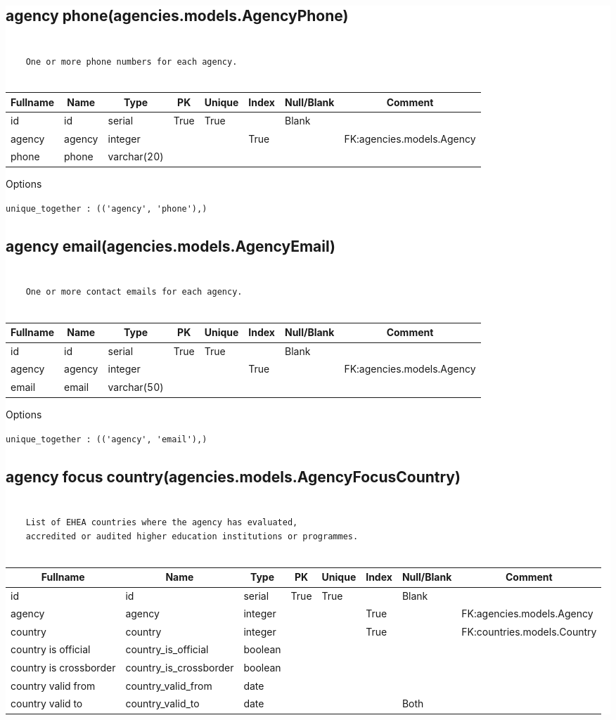 
## agency phone(agencies.models.AgencyPhone)

```

    One or more phone numbers for each agency.
    
```

|Fullname|Name|Type|PK|Unique|Index|Null/Blank|Comment|
|---|---|---|---|---|---|---|---|
|id |id |serial |True |True | |Blank | |
|agency |agency |integer | | |True | |FK:agencies.models.Agency |
|phone |phone |varchar(20) | | | | | |

Options
```
unique_together : (('agency', 'phone'),)
```


## agency email(agencies.models.AgencyEmail)

```

    One or more contact emails for each agency.
    
```

|Fullname|Name|Type|PK|Unique|Index|Null/Blank|Comment|
|---|---|---|---|---|---|---|---|
|id |id |serial |True |True | |Blank | |
|agency |agency |integer | | |True | |FK:agencies.models.Agency |
|email |email |varchar(50) | | | | | |

Options
```
unique_together : (('agency', 'email'),)
```


## agency focus country(agencies.models.AgencyFocusCountry)

```

    List of EHEA countries where the agency has evaluated,
    accredited or audited higher education institutions or programmes.
    
```

|Fullname|Name|Type|PK|Unique|Index|Null/Blank|Comment|
|---|---|---|---|---|---|---|---|
|id |id |serial |True |True | |Blank | |
|agency |agency |integer | | |True | |FK:agencies.models.Agency |
|country |country |integer | | |True | |FK:countries.models.Country |
|country is official |country_is_official |boolean | | | | | |
|country is crossborder |country_is_crossborder |boolean | | | | | |
|country valid from |country_valid_from |date | | | | | |
|country valid to |country_valid_to |date | | | |Both | |
